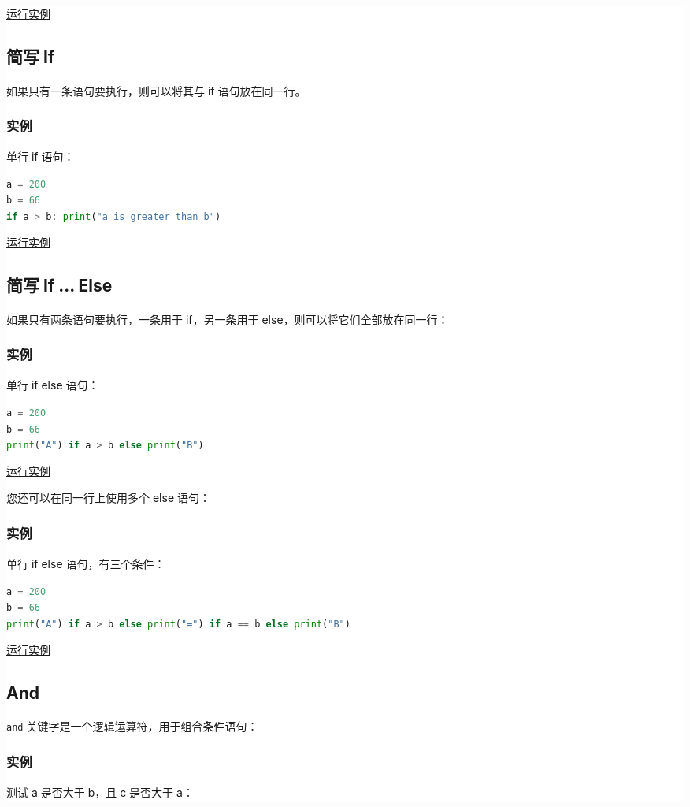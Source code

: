 [运行实例](https://www.w3school.com.cn/tiy/t.asp?f=python_if_else_2)

## 简写 If

如果只有一条语句要执行，则可以将其与 if 语句放在同一行。

### 实例

单行 if 语句：

```python
a = 200
b = 66
if a > b: print("a is greater than b")
```

[运行实例](https://www.w3school.com.cn/tiy/t.asp?f=python_if_short)

## 简写 If ... Else

如果只有两条语句要执行，一条用于 if，另一条用于 else，则可以将它们全部放在同一行：

### 实例

单行 if else 语句：

```python
a = 200
b = 66
print("A") if a > b else print("B")
```

[运行实例](https://www.w3school.com.cn/tiy/t.asp?f=python_if_else_short_1)

您还可以在同一行上使用多个 else 语句：

### 实例

单行 if else 语句，有三个条件：

```python
a = 200
b = 66
print("A") if a > b else print("=") if a == b else print("B")
```

[运行实例](https://www.w3school.com.cn/tiy/t.asp?f=python_if_else_short_2)

## And

`and` 关键字是一个逻辑运算符，用于组合条件语句：

### 实例

测试 a 是否大于 b，且 c 是否大于 a：
